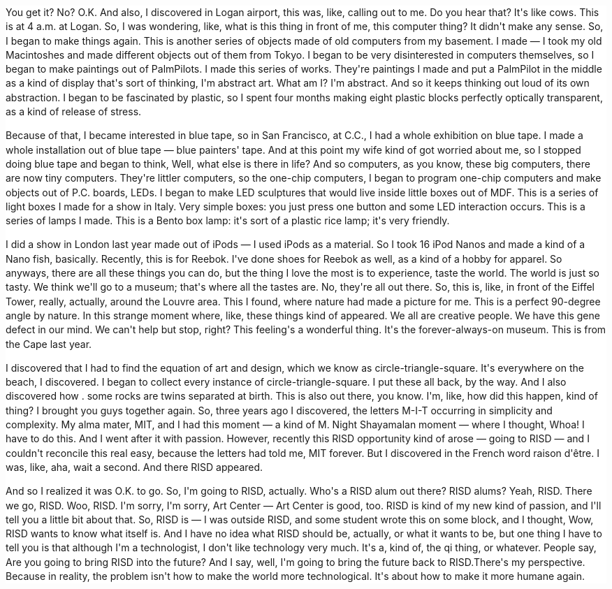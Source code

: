  You get it? No? O.K. And also, I discovered in Logan airport, this was, like,
calling out to me. Do you hear that? It's like cows. This is at 4 a.m. at Logan. So, I
was wondering, like, what is this thing in front of me, this computer thing? It
didn't make any sense. So, I began to make things again. This is another series of
objects made of old computers from my basement. I made — I took my old Macintoshes 
and made different objects out of them from Tokyo. I began to be very disinterested in
computers themselves, so I began to make paintings out of PalmPilots. I made this
series of works. They're paintings I made and put a PalmPilot in the middle as a
kind of display that's sort of thinking, I'm abstract art. What am I? I'm abstract. 
And so it keeps thinking out loud of its own abstraction. I began to be fascinated by
plastic, so I spent four months making eight plastic blocks perfectly optically
transparent, as a kind of release of stress.

Because of that, I became interested in blue tape, so in San Francisco, at C.C., I had
a whole exhibition on blue tape. I made a whole installation out of blue tape — blue
painters' tape. And at this point my wife kind of got worried about me, so I stopped
doing blue tape and began to think, Well, what else is there in life? And so
computers, as you know, these big computers, there are now tiny computers. They're
littler computers, so the one-chip computers, I began to program one-chip computers 
and make objects out of P.C. boards, LEDs. I began to make LED sculptures that would
live inside little boxes out of MDF. This is a series of light boxes I made for a show
in Italy. Very simple boxes: you just press one button and some LED interaction occurs.
 This is a series of lamps I made. This is a Bento box lamp: it's sort of a plastic
rice lamp; it's very friendly.

 I did a show in London last year made out of iPods — I used iPods as a material. 
So I took 16 iPod Nanos and made a kind of a Nano fish, basically. Recently, this is
for Reebok. I've done shoes for Reebok as well, as a kind of a hobby for apparel. So
anyways, there are all these things you can do, but the thing I love the most is to 
experience, taste the world. The world is just so tasty. We think we'll go to a museum;
that's where all the tastes are. No, they're all out there. So, this is, like, in
front of the Eiffel Tower, really, actually, around the Louvre area. This I found,
where nature had made a picture for me. This is a perfect 90-degree angle by nature. 
In this strange moment where, like, these things kind of appeared. We all are creative
people. We have this gene defect in our mind. We can't help but stop, right? This
feeling's a wonderful thing. It's the forever-always-on museum. This is from the
Cape last year.

 I discovered that I had to find the equation of art and design, which we know as
circle-triangle-square. It's everywhere on the beach, I discovered. I began to
collect every instance of circle-triangle-square. I put these all back, by the way. 
And I also discovered how . some rocks are twins separated at birth. This is also out
there, you know. I'm, like, how did this happen, kind of thing? I brought you guys
together again. So, three years ago I discovered, the letters M-I-T occurring in
simplicity and complexity. My alma mater, MIT, and I had this moment — a kind of M.
Night Shayamalan moment — where I thought, Whoa! I have to do this. And I went after it
with passion. However, recently this RISD opportunity kind of arose — going to RISD —
and I couldn't reconcile this real easy, because the letters had told me, MIT forever. 
 But I discovered in the French word raison d'être. I was, like, aha, wait a second. 
And there RISD appeared.

 And so I realized it was O.K. to go. So, I'm going to RISD, actually. Who's a RISD
alum out there? RISD alums? Yeah, RISD. There we go, RISD. Woo, RISD. I'm sorry, I'm
sorry, Art Center — Art Center is good, too. RISD is kind of my new kind of passion, 
and I'll tell you a little bit about that. So, RISD is — I was outside RISD, and
some student wrote this on some block, and I thought, Wow, RISD wants to know what
itself is. And I have no idea what RISD should be, actually, or what it wants to be,
but one thing I have to tell you is that although I'm a technologist, I don't like
technology very much. It's a, kind of, the qi thing, or whatever. People say, Are
you going to bring RISD into the future? And I say, well, I'm going to bring the future
back to RISD.There's my perspective. Because in reality, the problem isn't how to make
the world more technological. It's about how to make it more humane
again.
